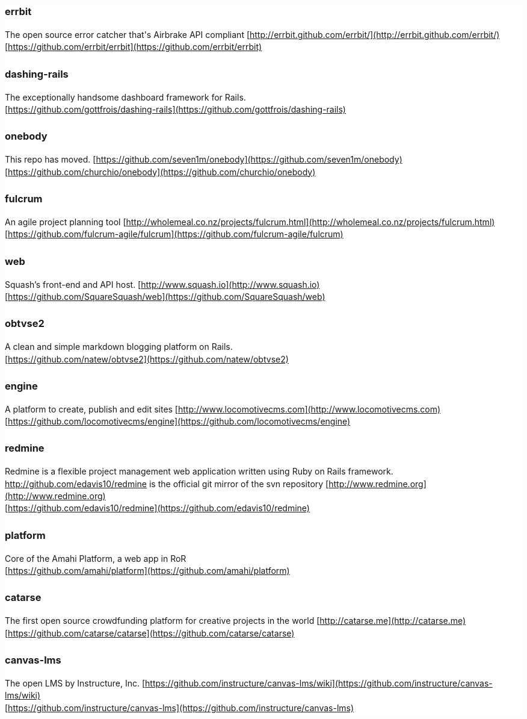 ### errbit
The open source error catcher that's Airbrake API compliant [http://errbit.github.com/errbit/](http://errbit.github.com/errbit/)  
[https://github.com/errbit/errbit](https://github.com/errbit/errbit)

### dashing-rails
The exceptionally handsome dashboard framework for Rails.  
[https://github.com/gottfrois/dashing-rails](https://github.com/gottfrois/dashing-rails)

### onebody
This repo has moved. [https://github.com/seven1m/onebody](https://github.com/seven1m/onebody)  
[https://github.com/churchio/onebody](https://github.com/churchio/onebody)

### fulcrum
An agile project planning tool [http://wholemeal.co.nz/projects/fulcrum.html](http://wholemeal.co.nz/projects/fulcrum.html)  
[https://github.com/fulcrum-agile/fulcrum](https://github.com/fulcrum-agile/fulcrum)

### web
Squash’s front-end and API host. [http://www.squash.io](http://www.squash.io)  
[https://github.com/SquareSquash/web](https://github.com/SquareSquash/web)

### obtvse2
A clean and simple markdown blogging platform on Rails.  
[https://github.com/natew/obtvse2](https://github.com/natew/obtvse2)

### engine
A platform to create, publish and edit sites [http://www.locomotivecms.com](http://www.locomotivecms.com)  
[https://github.com/locomotivecms/engine](https://github.com/locomotivecms/engine)

### redmine
Redmine is a flexible project management web application written using Ruby on Rails framework.  http://github.com/edavis10/redmine is the official git mirror of the svn repository [http://www.redmine.org](http://www.redmine.org)  
[https://github.com/edavis10/redmine](https://github.com/edavis10/redmine)

### platform
Core of the Amahi Platform, a web app in RoR  
[https://github.com/amahi/platform](https://github.com/amahi/platform)

### catarse
The first open source crowdfunding platform for creative projects in the world [http://catarse.me](http://catarse.me)  
[https://github.com/catarse/catarse](https://github.com/catarse/catarse)

### canvas-lms
The open LMS by Instructure, Inc. [https://github.com/instructure/canvas-lms/wiki](https://github.com/instructure/canvas-lms/wiki)  
[https://github.com/instructure/canvas-lms](https://github.com/instructure/canvas-lms)
